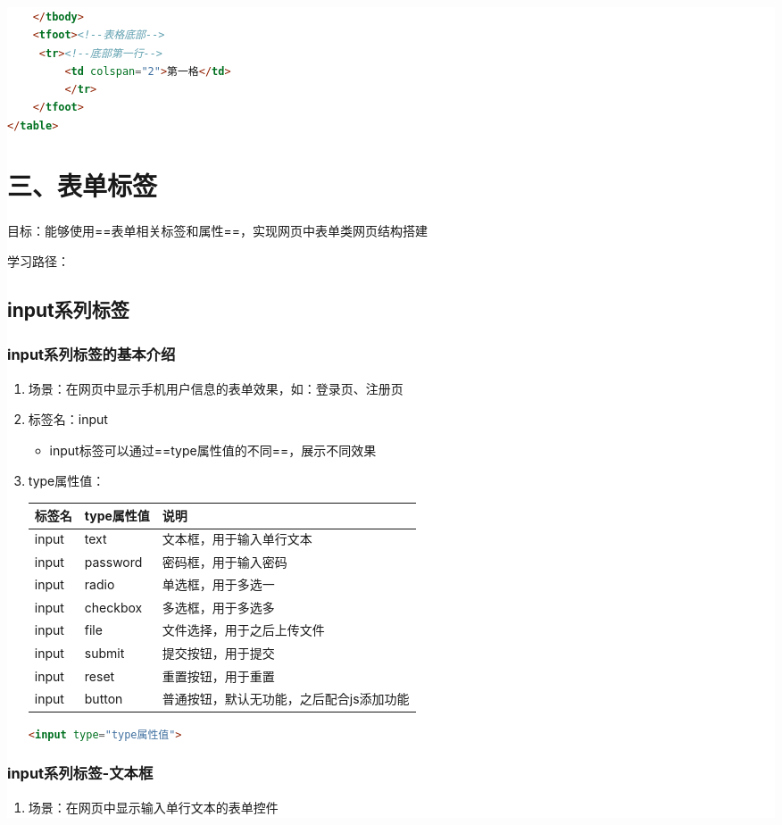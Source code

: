    ```html
       </tbody>
       <tfoot><!--表格底部-->
       	<tr><!--底部第一行-->
       		<td colspan="2">第一格</td>
      	 	</tr>
       </tfoot>
   </table>
   ```

   

# 三、表单标签

目标：能够使用==表单相关标签和属性==，实现网页中表单类网页结构搭建

学习路径：

## input系列标签

### input系列标签的基本介绍

1. 场景：在网页中显示手机用户信息的表单效果，如：登录页、注册页

2. 标签名：input

   - input标签可以通过==type属性值的不同==，展示不同效果

3. type属性值：

   | 标签名 | type属性值 | 说明                                     |
   | ------ | ---------- | ---------------------------------------- |
   | input  | text       | 文本框，用于输入单行文本                 |
   | input  | password   | 密码框，用于输入密码                     |
   | input  | radio      | 单选框，用于多选一                       |
   | input  | checkbox   | 多选框，用于多选多                       |
   | input  | file       | 文件选择，用于之后上传文件               |
   | input  | submit     | 提交按钮，用于提交                       |
   | input  | reset      | 重置按钮，用于重置                       |
   | input  | button     | 普通按钮，默认无功能，之后配合js添加功能 |
   
   ```html
   <input type="type属性值">
   ```
   
   

### input系列标签-文本框

1. 场景：在网页中显示输入单行文本的表单控件
